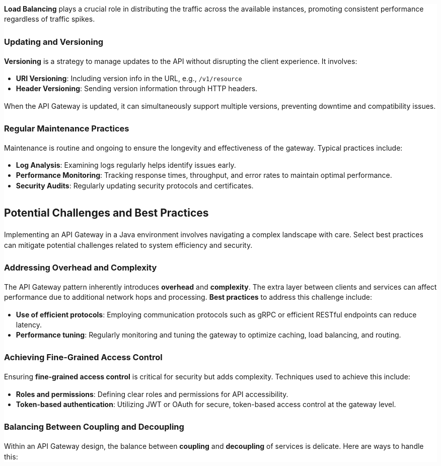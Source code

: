 **Load Balancing** plays a crucial role in distributing the traffic across the available instances, promoting consistent performance regardless of traffic spikes.

### Updating and Versioning

**Versioning** is a strategy to manage updates to the API without disrupting the client experience. It involves:

*   **URI Versioning**: Including version info in the URL, e.g., `/v1/resource`
*   **Header Versioning**: Sending version information through HTTP headers.

When the API Gateway is updated, it can simultaneously support multiple versions, preventing downtime and compatibility issues.

### Regular Maintenance Practices

Maintenance is routine and ongoing to ensure the longevity and effectiveness of the gateway. Typical practices include:

*   **Log Analysis**: Examining logs regularly helps identify issues early.
*   **Performance Monitoring**: Tracking response times, throughput, and error rates to maintain optimal performance.
*   **Security Audits**: Regularly updating security protocols and certificates.

Potential Challenges and Best Practices
---------------------------------------

Implementing an API Gateway in a Java environment involves navigating a complex landscape with care. Select best practices can mitigate potential challenges related to system efficiency and security.

### Addressing Overhead and Complexity

The API Gateway pattern inherently introduces **overhead** and **complexity**. The extra layer between clients and services can affect performance due to additional network hops and processing. **Best practices** to address this challenge include:

*   **Use of efficient protocols**: Employing communication protocols such as gRPC or efficient RESTful endpoints can reduce latency.
*   **Performance tuning**: Regularly monitoring and tuning the gateway to optimize caching, load balancing, and routing.

### Achieving Fine-Grained Access Control

Ensuring **fine-grained access control** is critical for security but adds complexity. Techniques used to achieve this include:

*   **Roles and permissions**: Defining clear roles and permissions for API accessibility.
*   **Token-based authentication**: Utilizing JWT or OAuth for secure, token-based access control at the gateway level.

### Balancing Between Coupling and Decoupling

Within an API Gateway design, the balance between **coupling** and **decoupling** of services is delicate. Here are ways to handle this:

